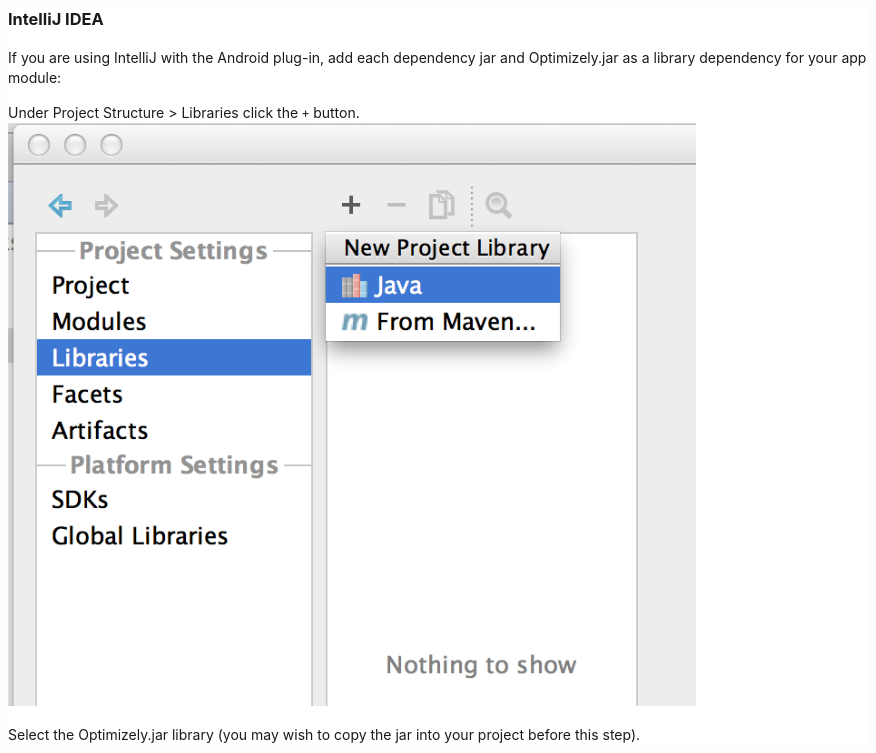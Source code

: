 ### IntelliJ IDEA
If you are using IntelliJ with the Android plug-in, add each dependency jar and Optimizely.jar as a library dependency for your app module:

Under Project Structure > Libraries click the `+` button.
  <img src="/assets/img/android/ij-add-library.png" alt="IntelliJ Module Library Step 1" style="width: 80%;"/>

Select the Optimizely.jar library (you may wish to copy the jar into your project before this step).